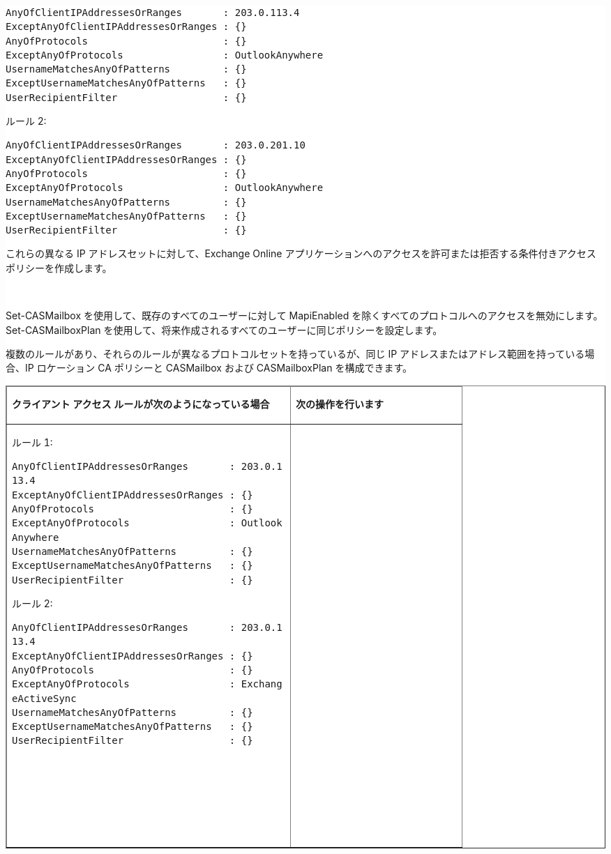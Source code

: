 <pre>AnyOfClientIPAddressesOrRanges&nbsp;&nbsp;&nbsp;&nbsp;&nbsp;&nbsp; : 203.0.113.4<br>ExceptAnyOfClientIPAddressesOrRanges : {}<br>AnyOfProtocols&nbsp;&nbsp;&nbsp;&nbsp;&nbsp;&nbsp;&nbsp;&nbsp;&nbsp;&nbsp;&nbsp;&nbsp;&nbsp;&nbsp;&nbsp;&nbsp;&nbsp;&nbsp;&nbsp;&nbsp;&nbsp;&nbsp; : {}<br>ExceptAnyOfProtocols&nbsp;&nbsp;&nbsp;&nbsp;&nbsp;&nbsp;&nbsp;&nbsp;&nbsp;&nbsp;&nbsp;&nbsp;&nbsp;&nbsp;&nbsp;&nbsp; : OutlookAnywhere<br>UsernameMatchesAnyOfPatterns&nbsp;&nbsp;&nbsp;&nbsp;&nbsp;&nbsp;&nbsp;&nbsp; : {}<br>ExceptUsernameMatchesAnyOfPatterns&nbsp;&nbsp; : {}<br>UserRecipientFilter&nbsp;&nbsp;&nbsp;&nbsp;&nbsp;&nbsp;&nbsp;&nbsp;&nbsp;&nbsp;&nbsp;&nbsp;&nbsp;&nbsp;&nbsp;&nbsp;&nbsp; : {}</pre>
<p>ルール 2:</p>
<pre>AnyOfClientIPAddressesOrRanges&nbsp;&nbsp;&nbsp;&nbsp;&nbsp;&nbsp; : 203.0.201.10<br>ExceptAnyOfClientIPAddressesOrRanges : {}<br>AnyOfProtocols&nbsp;&nbsp;&nbsp;&nbsp;&nbsp;&nbsp;&nbsp;&nbsp;&nbsp;&nbsp;&nbsp;&nbsp;&nbsp;&nbsp;&nbsp;&nbsp;&nbsp;&nbsp;&nbsp;&nbsp;&nbsp;&nbsp; : {}<br>ExceptAnyOfProtocols&nbsp;&nbsp;&nbsp;&nbsp;&nbsp;&nbsp;&nbsp;&nbsp;&nbsp;&nbsp;&nbsp;&nbsp;&nbsp;&nbsp;&nbsp;&nbsp; : OutlookAnywhere<br>UsernameMatchesAnyOfPatterns&nbsp;&nbsp;&nbsp;&nbsp;&nbsp;&nbsp;&nbsp;&nbsp; : {}<br>ExceptUsernameMatchesAnyOfPatterns&nbsp;&nbsp; : {}<br>UserRecipientFilter&nbsp;&nbsp;&nbsp;&nbsp;&nbsp;&nbsp;&nbsp;&nbsp;&nbsp;&nbsp;&nbsp;&nbsp;&nbsp;&nbsp;&nbsp;&nbsp;&nbsp; : {}</pre>
</td>
<td width="231">
<p>これらの異なる IP アドレスセットに対して、Exchange Online アプリケーションへのアクセスを許可または拒否する条件付きアクセス ポリシーを作成します。</p>
<p>&nbsp;</p>
<p>Set-CASMailbox を使用して、既存のすべてのユーザーに対して MapiEnabled を除くすべてのプロトコルへのアクセスを無効にします。Set-CASMailboxPlan を使用して、将来作成されるすべてのユーザーに同じポリシーを設定します。</p>
</td>
</tr>
</tbody>
</table>
</div>

複数のルールがあり、それらのルールが異なるプロトコルセットを持っているが、同じ IP アドレスまたはアドレス範囲を持っている場合、IP ロケーション CA ポリシーと CASMailbox および CASMailboxPlan を構成できます。
<div class="styles_lia-table-wrapper__h6Xo9 styles_table-responsive__MW0lN">
<table border="1" width="623px">
<thead>
<tr>
<td width="392" height="31px">
<p><strong>クライアント アクセス ルールが次のようになっている場合</strong></p>
</td>
<td width="231" height="31px">
<p><strong>次の操作を行います</strong></p>
</td>
</tr>
</thead>
<tbody>
<tr>
<td width="392" height="601px">
<p>ルール 1:</p>
<pre>AnyOfClientIPAddressesOrRanges&nbsp;&nbsp;&nbsp;&nbsp;&nbsp;&nbsp; : 203.0.113.4<br>ExceptAnyOfClientIPAddressesOrRanges : {}<br>AnyOfProtocols&nbsp;&nbsp;&nbsp;&nbsp;&nbsp;&nbsp;&nbsp;&nbsp;&nbsp;&nbsp;&nbsp;&nbsp;&nbsp;&nbsp;&nbsp;&nbsp;&nbsp;&nbsp;&nbsp;&nbsp;&nbsp;&nbsp; : {}<br>ExceptAnyOfProtocols&nbsp;&nbsp;&nbsp;&nbsp;&nbsp;&nbsp;&nbsp;&nbsp;&nbsp;&nbsp;&nbsp;&nbsp;&nbsp;&nbsp;&nbsp;&nbsp; : OutlookAnywhere<br>UsernameMatchesAnyOfPatterns&nbsp;&nbsp;&nbsp;&nbsp;&nbsp;&nbsp;&nbsp;&nbsp; : {}<br>ExceptUsernameMatchesAnyOfPatterns&nbsp;&nbsp; : {}<br>UserRecipientFilter&nbsp;&nbsp;&nbsp;&nbsp;&nbsp;&nbsp;&nbsp;&nbsp;&nbsp;&nbsp;&nbsp;&nbsp;&nbsp;&nbsp;&nbsp;&nbsp;&nbsp; : {}</pre>
<p>ルール 2:</p>
<pre>AnyOfClientIPAddressesOrRanges&nbsp;&nbsp;&nbsp;&nbsp;&nbsp;&nbsp; : 203.0.113.4<br>ExceptAnyOfClientIPAddressesOrRanges : {}<br>AnyOfProtocols&nbsp;&nbsp;&nbsp;&nbsp;&nbsp;&nbsp;&nbsp;&nbsp;&nbsp;&nbsp;&nbsp;&nbsp;&nbsp;&nbsp;&nbsp;&nbsp;&nbsp;&nbsp;&nbsp;&nbsp;&nbsp;&nbsp; : {}<br>ExceptAnyOfProtocols&nbsp;&nbsp;&nbsp;&nbsp;&nbsp;&nbsp;&nbsp;&nbsp;&nbsp;&nbsp;&nbsp;&nbsp;&nbsp;&nbsp;&nbsp;&nbsp; : ExchangeActiveSync<br>UsernameMatchesAnyOfPatterns&nbsp;&nbsp;&nbsp;&nbsp;&nbsp;&nbsp;&nbsp;&nbsp; : {}<br>ExceptUsernameMatchesAnyOfPatterns&nbsp;&nbsp; : {}<br>UserRecipientFilter&nbsp;&nbsp;&nbsp;&nbsp;&nbsp;&nbsp;&nbsp;&nbsp;&nbsp;&nbsp;&nbsp;&nbsp;&nbsp;&nbsp;&nbsp;&nbsp;&nbsp; : {}</pre>
</td>
<td width="231" height="601px">